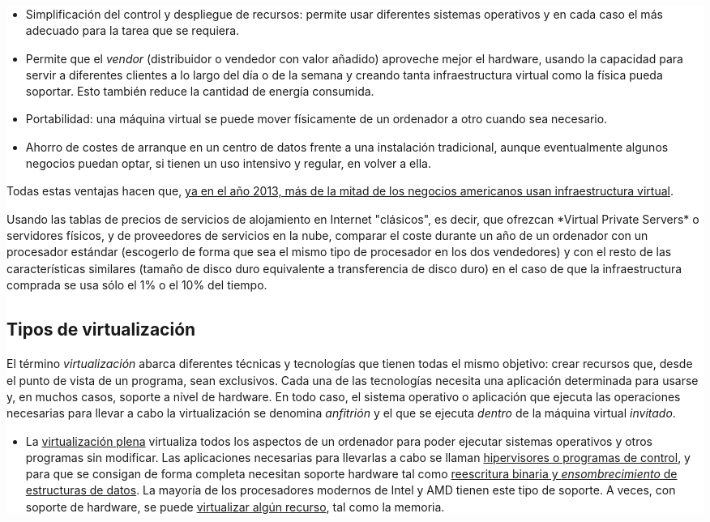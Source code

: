 * Simplificación del control y despliegue de recursos: permite usar
   diferentes sistemas operativos y en cada caso el más adecuado para
   la tarea que se requiera.
   
* Permite que el *vendor* (distribuidor o vendedor con valor añadido) aproveche mejor el hardware, usando la
  capacidad para servir a diferentes clientes a lo largo del día o de
  la semana y creando tanta infraestructura virtual como la física
  pueda soportar. Esto también reduce la cantidad de energía consumida.
  
* Portabilidad: una máquina virtual se puede mover físicamente de un
    ordenador a otro cuando sea necesario.
	
* Ahorro de costes de arranque en un centro de datos frente a una
      instalación tradicional, aunque eventualmente algunos negocios puedan optar, si tienen un uso intensivo y regular, en volver a ella. 
	  
Todas estas ventajas hacen que,
	  [ya en el año 2013, más de la mitad de los negocios americanos usan infraestructura virtual](https://www.forbes.com/sites/reuvencohen/2013/04/16/the-cloud-hits-the-mainstream-more-than-half-of-u-s-businesses-now-use-cloud-computing/). 
  
<div class='ejercicios' markdown="1">
Usando las tablas de precios de servicios de alojamiento en Internet
"clásicos", es decir, que ofrezcan *Virtual Private Servers* o
servidores físicos, y
de proveedores de servicios en la nube, comparar el coste durante un
año de un ordenador con un procesador estándar (escogerlo de forma que
sea el mismo tipo de procesador en los dos vendedores) y con el resto
de las características similares (tamaño de disco duro equivalente a
transferencia de disco duro) en el caso de que la infraestructura comprada se usa
sólo el 1% o el 10% del tiempo.
</div>

Tipos de virtualización
-----------------------

El término *virtualización* abarca diferentes técnicas y tecnologías
que tienen todas el mismo objetivo: crear recursos que, desde el punto
de vista de un programa, sean exclusivos. Cada una de las tecnologías
necesita una aplicación determinada para usarse y, en muchos casos,
soporte a nivel de hardware. En todo caso, el sistema operativo o
aplicación que ejecuta las operaciones necesarias para llevar a cabo
la virtualización se
denomina *anfitrión* y el que se ejecuta *dentro* de la máquina
virtual *invitado*. 

* La
  [virtualización plena](https://en.wikipedia.org/wiki/Full_virtualization)
  virtualiza todos los aspectos de un ordenador para poder ejecutar
  sistemas operativos y otros programas sin modificar. Las
  aplicaciones necesarias para llevarlas a cabo se llaman
  [hipervisores o programas de control](https://en.wikipedia.org/wiki/Hypervisor),
  y para que se consigan de forma completa necesitan soporte hardware
  tal como
  [reescritura binaria y *ensombrecimiento* de estructuras de datos](https://en.wikipedia.org/wiki/X86_virtualization). La
  mayoría de los procesadores modernos de Intel y AMD tienen este tipo
  de soporte. A veces, con soporte de hardware, se
  puede
  [virtualizar algún recurso](https://en.wikipedia.org/wiki/Hardware-assisted_virtualization),
  tal como la memoria. 
   